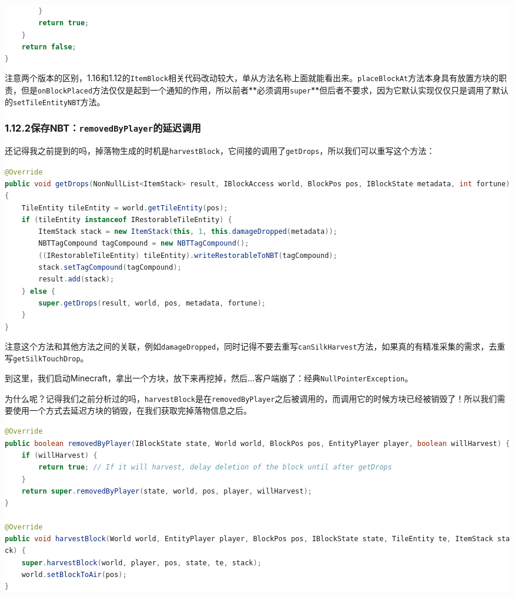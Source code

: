 ```java
        }
        return true;
    }
    return false;
}
```

注意两个版本的区别，1.16和1.12的`ItemBlock`相关代码改动较大，单从方法名称上面就能看出来。`placeBlockAt`方法本身具有放置方块的职责，但是`onBlockPlaced`方法仅仅是起到一个通知的作用，所以前者**必须调用`super`**但后者不要求，因为它默认实现仅仅只是调用了默认的`setTileEntityNBT`方法。

### 1.12.2保存NBT：`removedByPlayer`的延迟调用

还记得我之前提到的吗，掉落物生成的时机是`harvestBlock`，它间接的调用了`getDrops`，所以我们可以重写这个方法：

```java
@Override
public void getDrops(NonNullList<ItemStack> result, IBlockAccess world, BlockPos pos, IBlockState metadata, int fortune) {
    TileEntity tileEntity = world.getTileEntity(pos);
    if (tileEntity instanceof IRestorableTileEntity) {
        ItemStack stack = new ItemStack(this, 1, this.damageDropped(metadata));
        NBTTagCompound tagCompound = new NBTTagCompound();
        ((IRestorableTileEntity) tileEntity).writeRestorableToNBT(tagCompound);
        stack.setTagCompound(tagCompound);
        result.add(stack);
    } else {
        super.getDrops(result, world, pos, metadata, fortune);
    }
}
```

注意这个方法和其他方法之间的关联，例如`damageDropped`，同时记得不要去重写`canSilkHarvest`方法，如果真的有精准采集的需求，去重写`getSilkTouchDrop`。

到这里，我们启动Minecraft，拿出一个方块，放下来再挖掉，然后…客户端崩了：经典`NullPointerException`。

为什么呢？记得我们之前分析过的吗，`harvestBlock`是在`removedByPlayer`之后被调用的，而调用它的时候方块已经被销毁了！所以我们需要使用一个方式去延迟方块的销毁，在我们获取完掉落物信息之后。

```java
@Override
public boolean removedByPlayer(IBlockState state, World world, BlockPos pos, EntityPlayer player, boolean willHarvest) {
    if (willHarvest) {
        return true; // If it will harvest, delay deletion of the block until after getDrops
    }
    return super.removedByPlayer(state, world, pos, player, willHarvest);
}

@Override
public void harvestBlock(World world, EntityPlayer player, BlockPos pos, IBlockState state, TileEntity te, ItemStack stack) {
    super.harvestBlock(world, player, pos, state, te, stack);
    world.setBlockToAir(pos);
}
```
